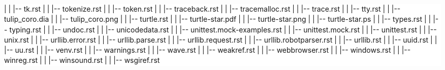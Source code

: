 |   |   |-- tk.rst
|   |   |-- tokenize.rst
|   |   |-- token.rst
|   |   |-- traceback.rst
|   |   |-- tracemalloc.rst
|   |   |-- trace.rst
|   |   |-- tty.rst
|   |   |-- tulip_coro.dia
|   |   |-- tulip_coro.png
|   |   |-- turtle.rst
|   |   |-- turtle-star.pdf
|   |   |-- turtle-star.png
|   |   |-- turtle-star.ps
|   |   |-- types.rst
|   |   |-- typing.rst
|   |   |-- undoc.rst
|   |   |-- unicodedata.rst
|   |   |-- unittest.mock-examples.rst
|   |   |-- unittest.mock.rst
|   |   |-- unittest.rst
|   |   |-- unix.rst
|   |   |-- urllib.error.rst
|   |   |-- urllib.parse.rst
|   |   |-- urllib.request.rst
|   |   |-- urllib.robotparser.rst
|   |   |-- urllib.rst
|   |   |-- uuid.rst
|   |   |-- uu.rst
|   |   |-- venv.rst
|   |   |-- warnings.rst
|   |   |-- wave.rst
|   |   |-- weakref.rst
|   |   |-- webbrowser.rst
|   |   |-- windows.rst
|   |   |-- winreg.rst
|   |   |-- winsound.rst
|   |   |-- wsgiref.rst